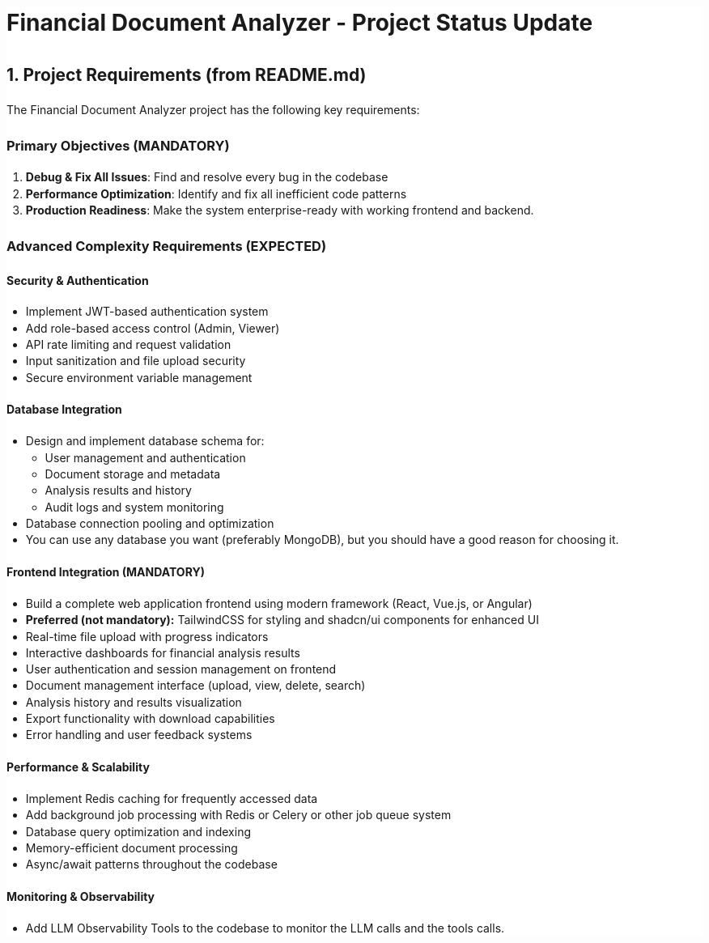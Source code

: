 # Financial Document Analyzer - Project Status Update

## 1. Project Requirements (from README.md)

The Financial Document Analyzer project has the following key requirements:

### Primary Objectives (MANDATORY)
1. **Debug & Fix All Issues**: Find and resolve every bug in the codebase
2. **Performance Optimization**: Identify and fix all inefficient code patterns
3. **Production Readiness**: Make the system enterprise-ready with working frontend and backend.

### Advanced Complexity Requirements (EXPECTED)

#### **Security & Authentication**
- Implement JWT-based authentication system
- Add role-based access control (Admin, Viewer)
- API rate limiting and request validation
- Input sanitization and file upload security
- Secure environment variable management

#### **Database Integration** 
- Design and implement database schema for:
  - User management and authentication
  - Document storage and metadata
  - Analysis results and history
  - Audit logs and system monitoring
- Database connection pooling and optimization
- You can use any database you want (preferably MongoDB), but you should have a good reason for choosing it.

#### **Frontend Integration (MANDATORY)**
- Build a complete web application frontend using modern framework (React, Vue.js, or Angular)
- **Preferred (not mandatory):** TailwindCSS for styling and shadcn/ui components for enhanced UI
- Real-time file upload with progress indicators
- Interactive dashboards for financial analysis results
- User authentication and session management on frontend
- Document management interface (upload, view, delete, search)
- Analysis history and results visualization
- Export functionality with download capabilities
- Error handling and user feedback systems

#### **Performance & Scalability**
- Implement Redis caching for frequently accessed data
- Add background job processing with Redis or Celery or other job queue system
- Database query optimization and indexing
- Memory-efficient document processing
- Async/await patterns throughout the codebase

#### **Monitoring & Observability**
- Add LLM Observability Tools to the codebase to monitor the LLM calls and the tools calls.
